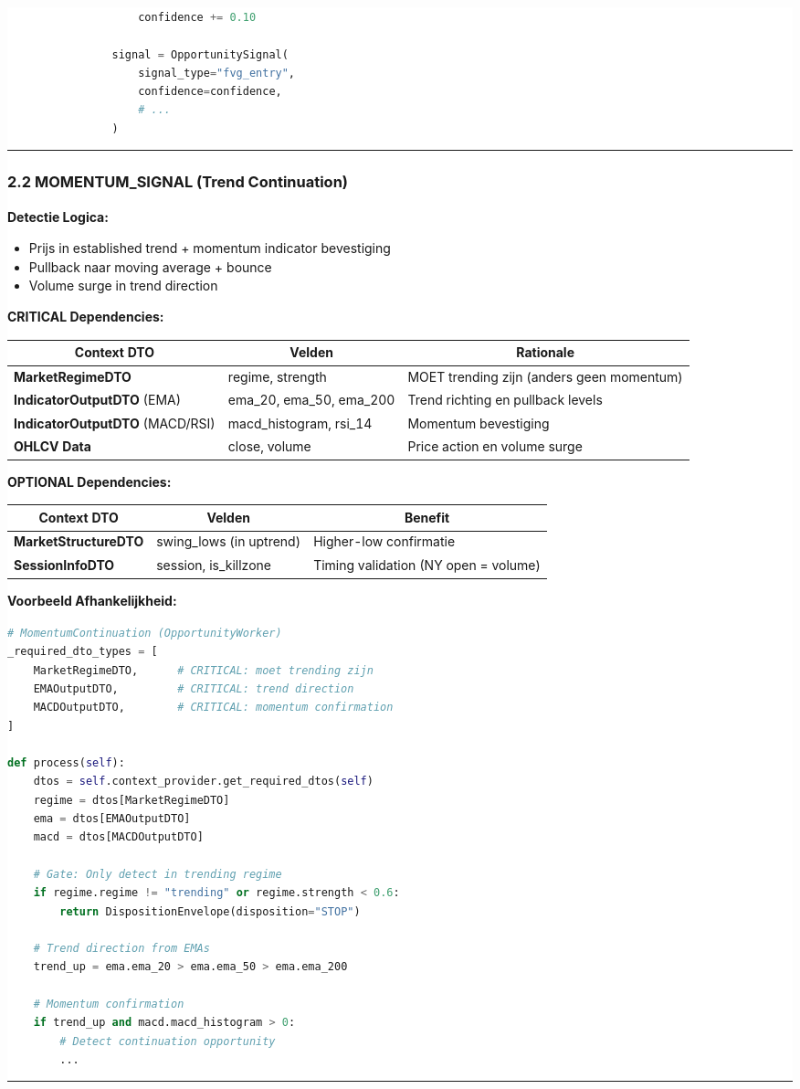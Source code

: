```python
                    confidence += 0.10
                
                signal = OpportunitySignal(
                    signal_type="fvg_entry",
                    confidence=confidence,
                    # ...
                )
```

---

### 2.2 MOMENTUM_SIGNAL (Trend Continuation)

**Detectie Logica:**
- Prijs in established trend + momentum indicator bevestiging
- Pullback naar moving average + bounce
- Volume surge in trend direction

**CRITICAL Dependencies:**

| Context DTO | Velden | Rationale |
|-------------|--------|-----------|
| **MarketRegimeDTO** | regime, strength | MOET trending zijn (anders geen momentum) |
| **IndicatorOutputDTO** (EMA) | ema_20, ema_50, ema_200 | Trend richting en pullback levels |
| **IndicatorOutputDTO** (MACD/RSI) | macd_histogram, rsi_14 | Momentum bevestiging |
| **OHLCV Data** | close, volume | Price action en volume surge |

**OPTIONAL Dependencies:**

| Context DTO | Velden | Benefit |
|-------------|--------|---------|
| **MarketStructureDTO** | swing_lows (in uptrend) | Higher-low confirmatie |
| **SessionInfoDTO** | session, is_killzone | Timing validation (NY open = volume) |

**Voorbeeld Afhankelijkheid:**
```python
# MomentumContinuation (OpportunityWorker)
_required_dto_types = [
    MarketRegimeDTO,      # CRITICAL: moet trending zijn
    EMAOutputDTO,         # CRITICAL: trend direction
    MACDOutputDTO,        # CRITICAL: momentum confirmation
]

def process(self):
    dtos = self.context_provider.get_required_dtos(self)
    regime = dtos[MarketRegimeDTO]
    ema = dtos[EMAOutputDTO]
    macd = dtos[MACDOutputDTO]
    
    # Gate: Only detect in trending regime
    if regime.regime != "trending" or regime.strength < 0.6:
        return DispositionEnvelope(disposition="STOP")
    
    # Trend direction from EMAs
    trend_up = ema.ema_20 > ema.ema_50 > ema.ema_200
    
    # Momentum confirmation
    if trend_up and macd.macd_histogram > 0:
        # Detect continuation opportunity
        ...
```

---